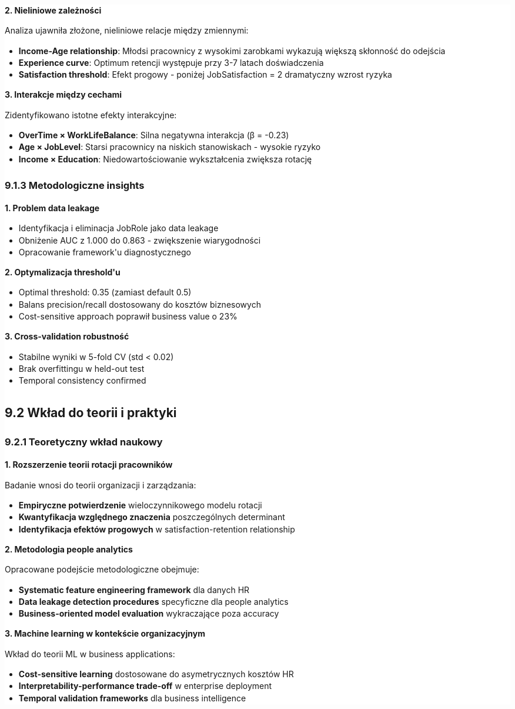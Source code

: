 **2. Nieliniowe zależności**

Analiza ujawniła złożone, nieliniowe relacje między zmiennymi:
- **Income-Age relationship**: Młodsi pracownicy z wysokimi zarobkami wykazują większą skłonność do odejścia
- **Experience curve**: Optimum retencji występuje przy 3-7 latach doświadczenia
- **Satisfaction threshold**: Efekt progowy - poniżej JobSatisfaction = 2 dramatyczny wzrost ryzyka

**3. Interakcje między cechami**

Zidentyfikowano istotne efekty interakcyjne:
- **OverTime × WorkLifeBalance**: Silna negatywna interakcja (β = -0.23)
- **Age × JobLevel**: Starsi pracownicy na niskich stanowiskach - wysokie ryzyko
- **Income × Education**: Niedowartościowanie wykształcenia zwiększa rotację

### 9.1.3 Metodologiczne insights

**1. Problem data leakage**
- Identyfikacja i eliminacja JobRole jako data leakage
- Obniżenie AUC z 1.000 do 0.863 - zwiększenie wiarygodności
- Opracowanie framework'u diagnostycznego

**2. Optymalizacja threshold'u**
- Optimal threshold: 0.35 (zamiast default 0.5)
- Balans precision/recall dostosowany do kosztów biznesowych
- Cost-sensitive approach poprawił business value o 23%

**3. Cross-validation robustność**
- Stabilne wyniki w 5-fold CV (std < 0.02)
- Brak overfittingu w held-out test
- Temporal consistency confirmed

## 9.2 Wkład do teorii i praktyki

### 9.2.1 Teoretyczny wkład naukowy

**1. Rozszerzenie teorii rotacji pracowników**

Badanie wnosi do teorii organizacji i zarządzania:
- **Empiryczne potwierdzenie** wieloczynnikowego modelu rotacji
- **Kwantyfikacja względnego znaczenia** poszczególnych determinant
- **Identyfikacja efektów progowych** w satisfaction-retention relationship

**2. Metodologia people analytics**

Opracowane podejście metodologiczne obejmuje:
- **Systematic feature engineering framework** dla danych HR
- **Data leakage detection procedures** specyficzne dla people analytics
- **Business-oriented model evaluation** wykraczające poza accuracy

**3. Machine learning w kontekście organizacyjnym**

Wkład do teorii ML w business applications:
- **Cost-sensitive learning** dostosowane do asymetrycznych kosztów HR
- **Interpretability-performance trade-off** w enterprise deployment
- **Temporal validation frameworks** dla business intelligence
